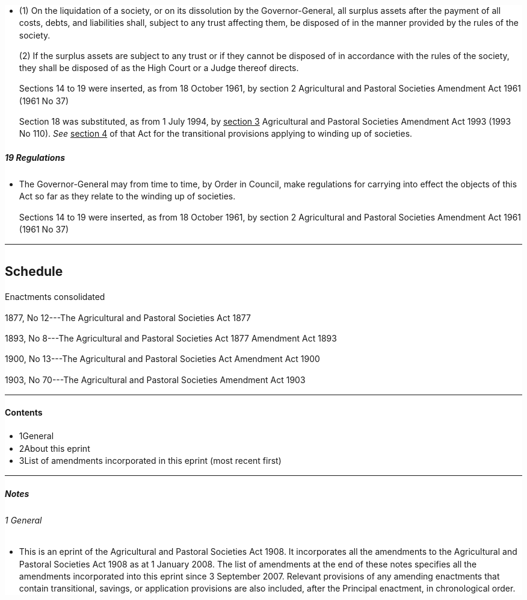 *   (1) On the liquidation of a society, or on its dissolution by the Governor-General, all surplus assets after the payment of all costs, debts, and liabilities shall, subject to any trust affecting them, be disposed of in the manner provided by the rules of the society.
    
    (2) If the surplus assets are subject to any trust or if they cannot be disposed of in accordance with the rules of the society, they shall be disposed of as the High Court or a Judge thereof directs.
    
    Sections 14 to 19 were inserted, as from 18 October 1961, by section 2 Agricultural and Pastoral Societies Amendment Act 1961 (1961 No 37)
    
    Section 18 was substituted, as from 1 July 1994, by [section 3][31] Agricultural and Pastoral Societies Amendment Act 1993 (1993 No 110). _See_ [section 4][30] of that Act for the transitional provisions applying to winding up of societies.

##### 19 Regulations
    
*   The Governor-General may from time to time, by Order in Council, make regulations for carrying into effect the objects of this Act so far as they relate to the winding up of societies.
    
    Sections 14 to 19 were inserted, as from 18 October 1961, by section 2 Agricultural and Pastoral Societies Amendment Act 1961 (1961 No 37)

---

## Schedule  
Enactments consolidated

1877, No 12---The Agricultural and Pastoral Societies Act 1877

1893, No 8---The Agricultural and Pastoral Societies Act 1877 Amendment Act 1893

1900, No 13---The Agricultural and Pastoral Societies Act Amendment Act 1900

1903, No 70---The Agricultural and Pastoral Societies Amendment Act 1903

---

#### Contents
    
*   1General
*   2About this eprint
*   3List of amendments incorporated in this eprint (most recent first) 

---

##### Notes

###### 1 General
    
*   This is an eprint of the Agricultural and Pastoral Societies Act 1908\. It incorporates all the amendments to the Agricultural and Pastoral Societies Act 1908 as at 1 January 2008\. The list of amendments at the end of these notes specifies all the amendments incorporated into this eprint since 3 September 2007\. Relevant provisions of any amending enactments that contain transitional, savings, or application provisions are also included, after the Principal enactment, in chronological order.


[0]: http://www.legislation.govt.nz/act/public/1908/004A/latest/link.aspx?id=DLM195466
[1]: http://www.legislation.govt.nz/act/public/1908/004A/latest/whole.html#DLM137368
[2]: http://www.legislation.govt.nz/act/public/1908/004A/latest/whole.html#DLM137370
[3]: http://www.legislation.govt.nz/act/public/1908/004A/latest/whole.html#DLM137371
[4]: http://www.legislation.govt.nz/act/public/1908/004A/latest/whole.html#DLM137376
[5]: http://www.legislation.govt.nz/act/public/1908/004A/latest/whole.html#DLM137377
[6]: http://www.legislation.govt.nz/act/public/1908/004A/latest/whole.html#DLM137378
[7]: http://www.legislation.govt.nz/act/public/1908/004A/latest/whole.html#DLM137379
[8]: http://www.legislation.govt.nz/act/public/1908/004A/latest/whole.html#DLM137381
[9]: http://www.legislation.govt.nz/act/public/1908/004A/latest/whole.html#DLM137382
[10]: http://www.legislation.govt.nz/act/public/1908/004A/latest/whole.html#DLM137384
[11]: http://www.legislation.govt.nz/act/public/1908/004A/latest/whole.html#DLM137385
[12]: http://www.legislation.govt.nz/act/public/1908/004A/latest/whole.html#DLM137386
[13]: http://www.legislation.govt.nz/act/public/1908/004A/latest/whole.html#DLM137387
[14]: http://www.legislation.govt.nz/act/public/1908/004A/latest/whole.html#DLM137390
[15]: http://www.legislation.govt.nz/act/public/1908/004A/latest/whole.html#DLM137391
[16]: http://www.legislation.govt.nz/act/public/1908/004A/latest/whole.html#DLM137394
[17]: http://www.legislation.govt.nz/act/public/1908/004A/latest/whole.html#DLM137397
[18]: http://www.legislation.govt.nz/act/public/1908/004A/latest/whole.html#DLM137801
[19]: http://www.legislation.govt.nz/act/public/1908/004A/latest/whole.html#DLM137803
[20]: http://www.legislation.govt.nz/act/public/1908/004A/latest/whole.html#DLM137806
[21]: http://www.legislation.govt.nz/act/public/1908/004A/latest/whole.html#DLM137808
[22]: http://www.legislation.govt.nz/act/public/1908/004A/latest/link.aspx?id=DLM178552
[23]: http://www.legislation.govt.nz/act/public/1908/004A/latest/link.aspx?id=DLM969644
[24]: http://www.legislation.govt.nz/act/public/1908/004A/latest/link.aspx?id=DLM351265
[25]: http://www.legislation.govt.nz/act/public/1908/004A/latest/link.aspx?id=DLM321666
[26]: http://www.legislation.govt.nz/act/public/1908/004A/latest/link.aspx?id=DLM322825
[27]: http://www.legislation.govt.nz/act/public/1908/004A/latest/link.aspx?id=DLM319569
[28]: http://www.legislation.govt.nz/act/public/1908/004A/latest/link.aspx?id=DLM321678
[29]: http://www.legislation.govt.nz/act/public/1908/004A/latest/link.aspx?id=DLM327406
[30]: http://www.legislation.govt.nz/act/public/1908/004A/latest/link.aspx?id=DLM327408
[31]: http://www.legislation.govt.nz/act/public/1908/004A/latest/link.aspx?id=DLM327407